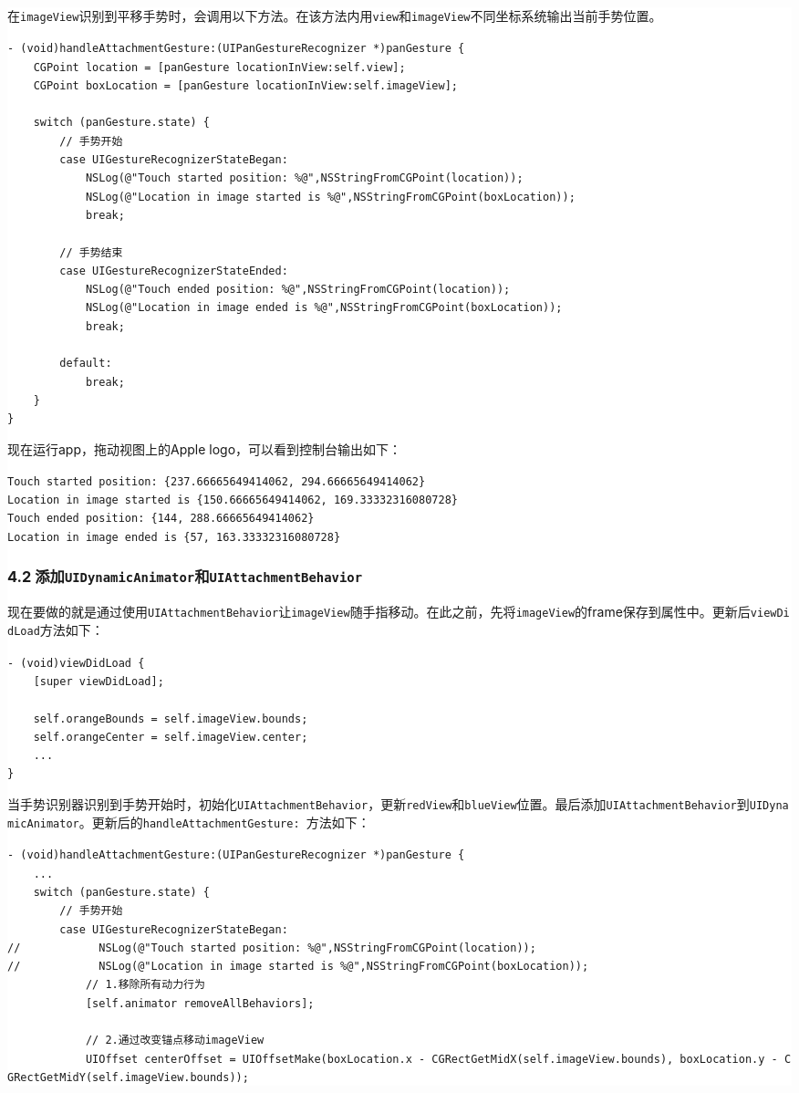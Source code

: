 在`imageView`识别到平移手势时，会调用以下方法。在该方法内用`view`和`imageView`不同坐标系统输出当前手势位置。

```
- (void)handleAttachmentGesture:(UIPanGestureRecognizer *)panGesture {
    CGPoint location = [panGesture locationInView:self.view];
    CGPoint boxLocation = [panGesture locationInView:self.imageView];
    
    switch (panGesture.state) {
        // 手势开始
        case UIGestureRecognizerStateBegan:
            NSLog(@"Touch started position: %@",NSStringFromCGPoint(location));
            NSLog(@"Location in image started is %@",NSStringFromCGPoint(boxLocation));
            break;
            
        // 手势结束
        case UIGestureRecognizerStateEnded:
            NSLog(@"Touch ended position: %@",NSStringFromCGPoint(location));
            NSLog(@"Location in image ended is %@",NSStringFromCGPoint(boxLocation));
            break;
            
        default:
            break;
    }
}
```

现在运行app，拖动视图上的Apple logo，可以看到控制台输出如下：

```
Touch started position: {237.66665649414062, 294.66665649414062}
Location in image started is {150.66665649414062, 169.33332316080728}
Touch ended position: {144, 288.66665649414062}
Location in image ended is {57, 163.33332316080728}
```

### 4.2 添加`UIDynamicAnimator`和`UIAttachmentBehavior`

现在要做的就是通过使用`UIAttachmentBehavior`让`imageView`随手指移动。在此之前，先将`imageView`的frame保存到属性中。更新后`viewDidLoad`方法如下：

```
- (void)viewDidLoad {
    [super viewDidLoad];
    
    self.orangeBounds = self.imageView.bounds;
    self.orangeCenter = self.imageView.center;
    ...
}
```

当手势识别器识别到手势开始时，初始化`UIAttachmentBehavior`，更新`redView`和`blueView`位置。最后添加`UIAttachmentBehavior`到`UIDynamicAnimator`。更新后的`handleAttachmentGesture: `方法如下：

```
- (void)handleAttachmentGesture:(UIPanGestureRecognizer *)panGesture {
    ...
    switch (panGesture.state) {
        // 手势开始
        case UIGestureRecognizerStateBegan:
//            NSLog(@"Touch started position: %@",NSStringFromCGPoint(location));
//            NSLog(@"Location in image started is %@",NSStringFromCGPoint(boxLocation));
            // 1.移除所有动力行为
            [self.animator removeAllBehaviors];
                
            // 2.通过改变锚点移动imageView
            UIOffset centerOffset = UIOffsetMake(boxLocation.x - CGRectGetMidX(self.imageView.bounds), boxLocation.y - CGRectGetMidY(self.imageView.bounds));
```